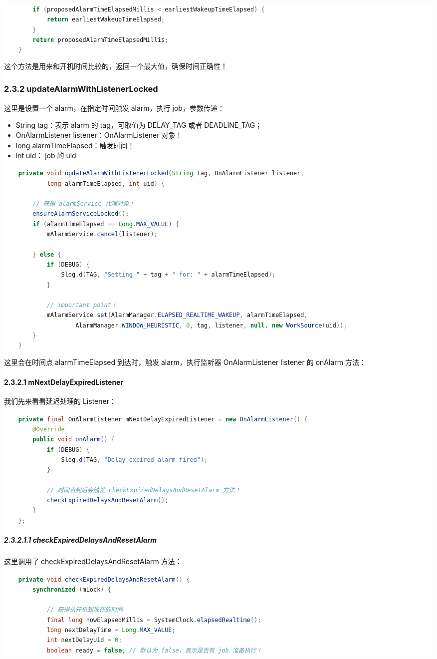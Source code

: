 ```java
        if (proposedAlarmTimeElapsedMillis < earliestWakeupTimeElapsed) {
            return earliestWakeupTimeElapsed;
        }
        return proposedAlarmTimeElapsedMillis;
    }
```
这个方法是用来和开机时间比较的，返回一个最大值，确保时间正确性！
### 2.3.2 updateAlarmWithListenerLocked

这里是设置一个 alarm，在指定时间触发 alarm，执行 job，参数传递：

- String tag：表示 alarm 的 tag，可取值为 DELAY_TAG 或者 DEADLINE_TAG；
- OnAlarmListener listener：OnAlarmListener 对象！
- long alarmTimeElapsed：触发时间！
- int uid： job 的 uid 

```java
    private void updateAlarmWithListenerLocked(String tag, OnAlarmListener listener,
            long alarmTimeElapsed, int uid) {

        // 获得 alarmService 代理对象！    
        ensureAlarmServiceLocked();
        if (alarmTimeElapsed == Long.MAX_VALUE) {
            mAlarmService.cancel(listener);

        } else {
            if (DEBUG) {
                Slog.d(TAG, "Setting " + tag + " for: " + alarmTimeElapsed);
            }

            // important point！
            mAlarmService.set(AlarmManager.ELAPSED_REALTIME_WAKEUP, alarmTimeElapsed,
                    AlarmManager.WINDOW_HEURISTIC, 0, tag, listener, null, new WorkSource(uid));
        }
    }
```
这里会在时间点 alarmTimeElapsed 到达时，触发 alarm，执行监听器 OnAlarmListener listener 的 onAlarm 方法：

#### 2.3.2.1 mNextDelayExpiredListener

我们先来看看延迟处理的 Listener：
```java
    private final OnAlarmListener mNextDelayExpiredListener = new OnAlarmListener() {
        @Override
        public void onAlarm() {
            if (DEBUG) {
                Slog.d(TAG, "Delay-expired alarm fired");
            }
            
            // 时间点到后会触发 checkExpiredDelaysAndResetAlarm 方法！
            checkExpiredDelaysAndResetAlarm();
        }
    };
```
##### 2.3.2.1.1 checkExpiredDelaysAndResetAlarm
这里调用了 checkExpiredDelaysAndResetAlarm 方法：
```java
    private void checkExpiredDelaysAndResetAlarm() {
        synchronized (mLock) {
        
            // 获得从开机到现在的时间
            final long nowElapsedMillis = SystemClock.elapsedRealtime();
            long nextDelayTime = Long.MAX_VALUE;
            int nextDelayUid = 0;
            boolean ready = false; // 默认为 false，表示是否有 job 准备执行！
```
